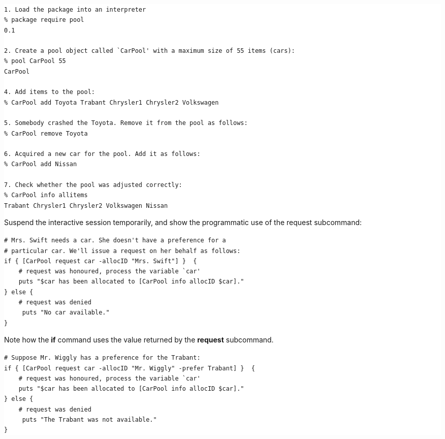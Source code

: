     1. Load the package into an interpreter
    % package require pool
    0.1

    2. Create a pool object called `CarPool' with a maximum size of 55 items (cars):
    % pool CarPool 55
    CarPool

    4. Add items to the pool:
    % CarPool add Toyota Trabant Chrysler1 Chrysler2 Volkswagen

    5. Somebody crashed the Toyota. Remove it from the pool as follows:
    % CarPool remove Toyota

    6. Acquired a new car for the pool. Add it as follows:
    % CarPool add Nissan

    7. Check whether the pool was adjusted correctly:
    % CarPool info allitems
    Trabant Chrysler1 Chrysler2 Volkswagen Nissan

Suspend the interactive session temporarily, and show the programmatic use of
the request subcommand:

    # Mrs. Swift needs a car. She doesn't have a preference for a
    # particular car. We'll issue a request on her behalf as follows:
    if { [CarPool request car -allocID "Mrs. Swift"] }  {
        # request was honoured, process the variable `car'
        puts "$car has been allocated to [CarPool info allocID $car]."
    } else {
        # request was denied
         puts "No car available."
    }

Note how the __if__ command uses the value returned by the __request__
subcommand\.

    # Suppose Mr. Wiggly has a preference for the Trabant:
    if { [CarPool request car -allocID "Mr. Wiggly" -prefer Trabant] }  {
        # request was honoured, process the variable `car'
        puts "$car has been allocated to [CarPool info allocID $car]."
    } else {
        # request was denied
         puts "The Trabant was not available."
    }


[//000000001]: # (struct::pool \- Tcl Data Structures)
[//000000002]: # (Generated from file 'pool\.man' by tcllib/doctools with format 'markdown')
[//000000003]: # (Copyright &copy; 2002, Erik Leunissen <e\.leunissen@hccnet\.nl>)
[//000000004]: # (struct::pool\(n\) 1\.2\.4 tcllib "Tcl Data Structures")